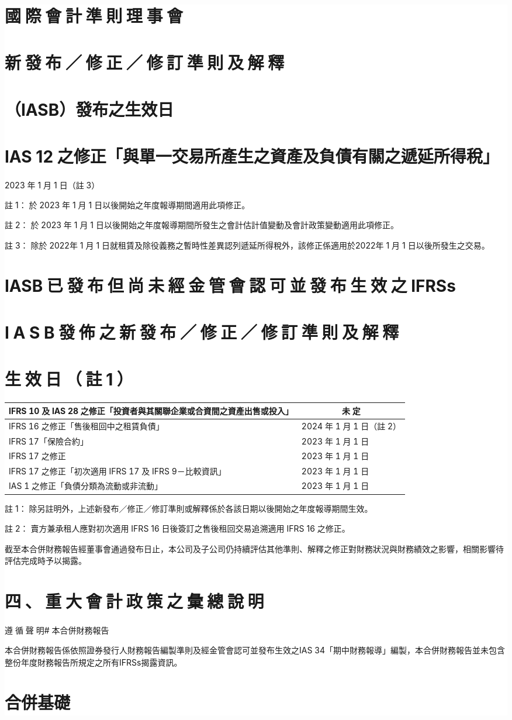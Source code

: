 # 國 際 會 計 準 則 理 事 會

# 新 發 布 ／ 修 正 ／ 修 訂 準 則 及 解 釋

# （IASB）發布之生效日

# IAS 12 之修正「與單一交易所產生之資產及負債有關之遞延所得稅」

2023 年 1 月 1 日（註 3）

註 1： 於 2023 年 1 月 1 日以後開始之年度報導期間適用此項修正。

註 2： 於 2023 年 1 月 1 日以後開始之年度報導期間所發生之會計估計值變動及會計政策變動適用此項修正。

註 3： 除於 2022年 1 月 1 日就租賃及除役義務之暫時性差異認列遞延所得稅外，該修正係適用於2022年 1 月 1 日以後所發生之交易。

# IASB 已 發 布 但 尚 未 經 金 管 會 認 可 並 發 布 生 效 之 IFRSs

# I A S B 發 佈 之 新 發 布 ／ 修 正 ／ 修 訂 準 則 及 解 釋

# 生 效 日  （ 註 1 ）

|IFRS 10 及 IAS 28 之修正「投資者與其關聯企業或合資間之資產出售或投入」|未 定|
|---|---|
|IFRS 16 之修正「售後租回中之租賃負債」|2024 年 1 月 1 日（註 2）|
|IFRS 17「保險合約」|2023 年 1 月 1 日|
|IFRS 17 之修正|2023 年 1 月 1 日|
|IFRS 17 之修正「初次適用 IFRS 17 及 IFRS 9－比較資訊」|2023 年 1 月 1 日|
|IAS 1 之修正「負債分類為流動或非流動」|2023 年 1 月 1 日|

註 1： 除另註明外，上述新發布／修正／修訂準則或解釋係於各該日期以後開始之年度報導期間生效。

註 2： 賣方兼承租人應對初次適用 IFRS 16 日後簽訂之售後租回交易追溯適用 IFRS 16 之修正。

截至本合併財務報告經董事會通過發布日止，本公司及子公司仍持續評估其他準則、解釋之修正對財務狀況與財務績效之影響，相關影響待評估完成時予以揭露。

# 四 、 重 大 會 計 政 策 之 彙 總 說 明

遵 循 聲 明# 本合併財務報告

本合併財務報告係依照證券發行人財務報告編製準則及經金管會認可並發布生效之IAS 34「期中財務報導」編製，本合併財務報告並未包含整份年度財務報告所規定之所有IFRSs揭露資訊。

# 合併基礎
